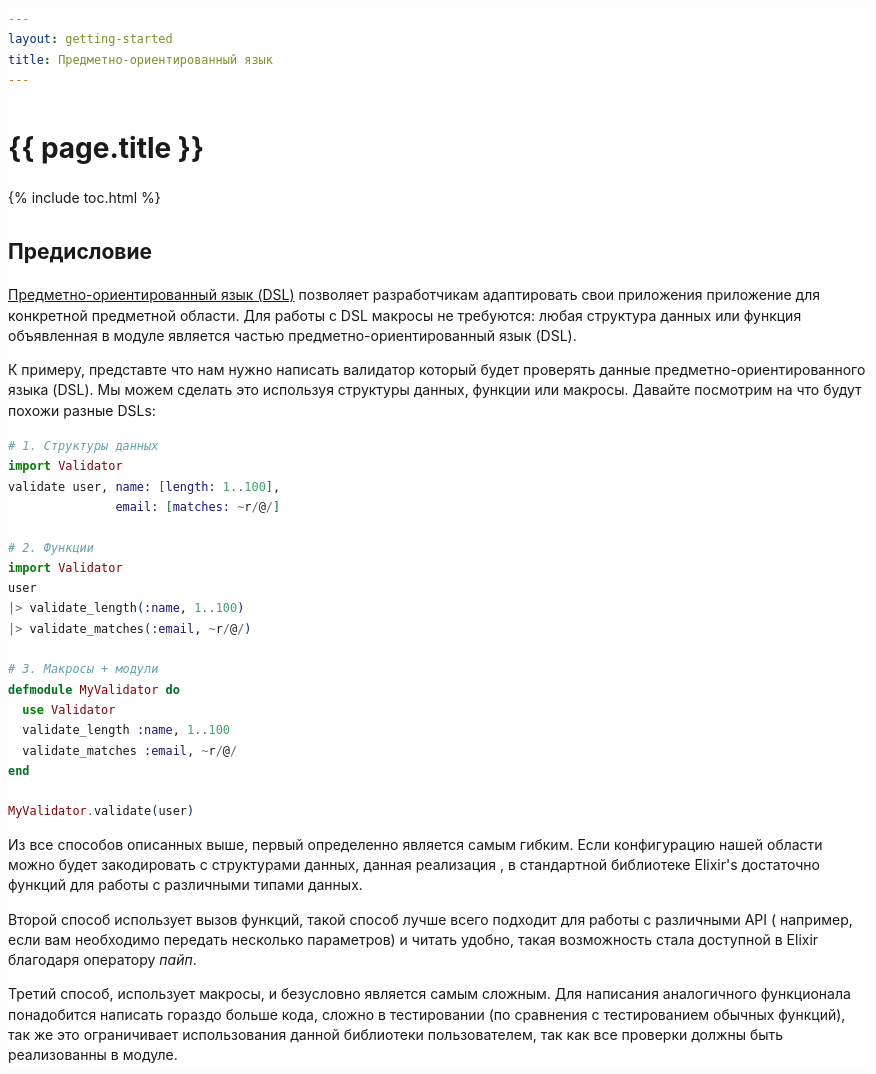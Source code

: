 ```yaml
---
layout: getting-started
title: Предметно-ориентированный язык
---
```


# {{ page.title }}

{% include toc.html %}

## Предисловие

[Предметно-ориентированный язык (DSL)](https://en.wikipedia.org/wiki/Domain-specific_language) позволяет разработчикам адаптировать свои приложения приложение для конкретной предметной области. Для работы с DSL макросы не требуются: любая структура данных или функция объявленная в модуле является частью предметно-ориентированный язык (DSL).

К примеру, представте что нам нужно написать валидатор который будет проверять данные предметно-ориентированного языка (DSL). Мы можем сделать это используя структуры данных, функции или макросы. Давайте посмотрим на что будут похожи разные DSLs:

```elixir
# 1. Структуры данных
import Validator
validate user, name: [length: 1..100],
               email: [matches: ~r/@/]

# 2. Функции
import Validator
user
|> validate_length(:name, 1..100)
|> validate_matches(:email, ~r/@/)

# 3. Макросы + модули
defmodule MyValidator do
  use Validator
  validate_length :name, 1..100
  validate_matches :email, ~r/@/
end

MyValidator.validate(user)
```

Из все способов описанных выше, первый определенно является самым гибким. Если конфигурацию нашей области можно будет закодировать с структурами данных, данная реализация , в стандартной библиотеке Elixir's достаточно функций для работы с различными типами данных.

Второй способ использует вызов функций, такой способ лучше всего подходит для работы с различными API ( например,  если вам необходимо передать несколько параметров) и читать удобно, такая возможность стала доступной в Elixir благодаря оператору *пайп*.

Третий способ, использует макросы, и безусловно является самым сложным. Для написания аналогичного функционала понадобится написать гораздо больше кода, сложно в тестировании (по сравнения с тестированием обычных функций), так же это ограничивает использования данной библиотеки пользователем, так как все проверки должны быть реализованны в модуле.

